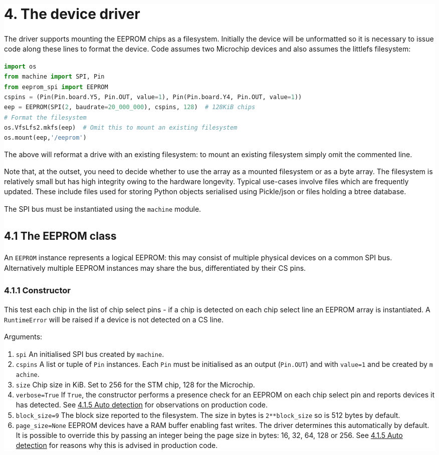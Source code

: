 # 4. The device driver

The driver supports mounting the EEPROM chips as a filesystem. Initially the
device will be unformatted so it is necessary to issue code along these lines
to format the device. Code assumes two Microchip devices and also assumes the
littlefs filesystem:

```python
import os
from machine import SPI, Pin
from eeprom_spi import EEPROM
cspins = (Pin(Pin.board.Y5, Pin.OUT, value=1), Pin(Pin.board.Y4, Pin.OUT, value=1))
eep = EEPROM(SPI(2, baudrate=20_000_000), cspins, 128)  # 128KiB chips
# Format the filesystem
os.VfsLfs2.mkfs(eep)  # Omit this to mount an existing filesystem
os.mount(eep,'/eeprom')
```
The above will reformat a drive with an existing filesystem: to mount an
existing filesystem simply omit the commented line.

Note that, at the outset, you need to decide whether to use the array as a
mounted filesystem or as a byte array. The filesystem is relatively small but
has high integrity owing to the hardware longevity. Typical use-cases involve
files which are frequently updated. These include files used for storing Python
objects serialised using Pickle/json or files holding a btree database.

The SPI bus must be instantiated using the `machine` module.

## 4.1 The EEPROM class

An `EEPROM` instance represents a logical EEPROM: this may consist of multiple
physical devices on a common SPI bus. Alternatively multiple EEPROM instances
may share the bus, differentiated by their CS pins.

### 4.1.1 Constructor

This test each chip in the list of chip select pins - if a chip is detected on
each chip select line an EEPROM array is instantiated. A `RuntimeError` will be
raised if a device is not detected on a CS line.

Arguments:  
 1. `spi` An initialised SPI bus created by `machine`.
 2. `cspins` A list or tuple of `Pin` instances. Each `Pin` must be initialised
 as an output (`Pin.OUT`) and with `value=1` and be created by `machine`.
 3. `size` Chip size in KiB. Set to 256 for the STM chip, 128 for the Microchip.
 4. `verbose=True` If `True`, the constructor performs a presence check for an
 EEPROM on each chip select pin and reports devices it has detected. See
 [4.1.5 Auto detection](./SPI.md#415-auto-detection) for observations on
 production code.
 5. `block_size=9` The block size reported to the filesystem. The size in bytes
 is `2**block_size` so is 512 bytes by default.
 6. `page_size=None` EEPROM devices have a RAM buffer enabling fast writes. The
 driver determines this automatically by default. It is possible to override
 this by passing an integer being the page size in bytes: 16, 32, 64, 128 or 256.
 See [4.1.5 Auto detection](./SPI.md#415-auto-detection) for reasons why this
 is advised in production code.
